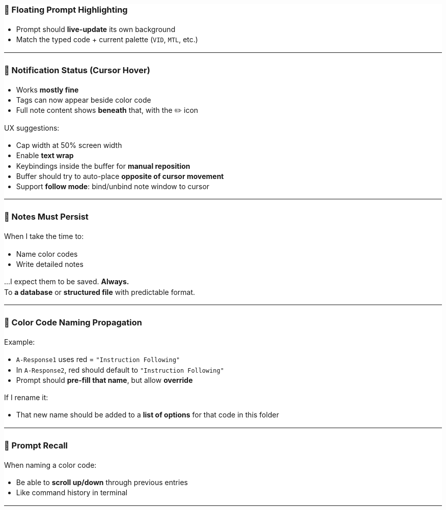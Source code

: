 
### 🧾 Floating Prompt Highlighting

- Prompt should **live-update** its own background
- Match the typed code + current palette (`VID`, `MTL`, etc.)

---

### 📣 Notification Status (Cursor Hover)

- Works **mostly fine**
- Tags can now appear beside color code
- Full note content shows **beneath** that, with the ✏️ icon

UX suggestions:

- Cap width at 50% screen width
- Enable **text wrap**
- Keybindings inside the buffer for **manual reposition**
- Buffer should try to auto-place **opposite of cursor movement**
- Support **follow mode**: bind/unbind note window to cursor

---

### 🧰 Notes Must Persist

When I take the time to:

- Name color codes
- Write detailed notes

...I expect them to be saved. **Always.**  
To **a database** or **structured file** with predictable format.

---

### 🌱 Color Code Naming Propagation

Example:

- `A-Response1` uses red = `"Instruction Following"`
- In `A-Response2`, red should default to `"Instruction Following"`
- Prompt should **pre-fill that name**, but allow **override**

If I rename it:

- That new name should be added to a **list of options** for that code in this folder

---

### 🔁 Prompt Recall

When naming a color code:

- Be able to **scroll up/down** through previous entries
- Like command history in terminal

---